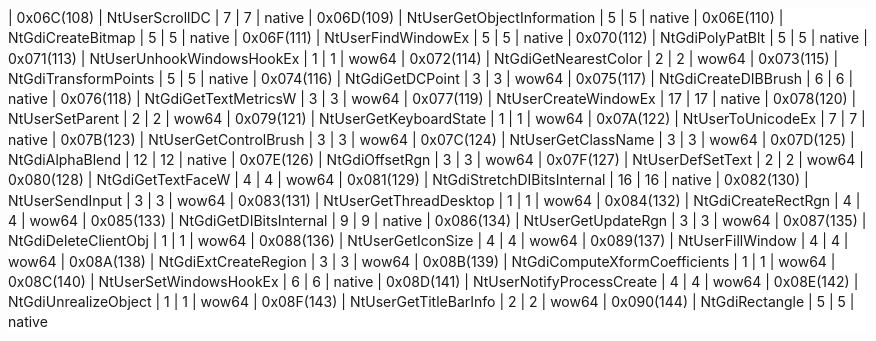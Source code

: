 | 0x06C(108) | NtUserScrollDC | 7 | 7 | native
| 0x06D(109) | NtUserGetObjectInformation | 5 | 5 | native
| 0x06E(110) | NtGdiCreateBitmap | 5 | 5 | native
| 0x06F(111) | NtUserFindWindowEx | 5 | 5 | native
| 0x070(112) | NtGdiPolyPatBlt | 5 | 5 | native
| 0x071(113) | NtUserUnhookWindowsHookEx | 1 | 1 | wow64
| 0x072(114) | NtGdiGetNearestColor | 2 | 2 | wow64
| 0x073(115) | NtGdiTransformPoints | 5 | 5 | native
| 0x074(116) | NtGdiGetDCPoint | 3 | 3 | wow64
| 0x075(117) | NtGdiCreateDIBBrush | 6 | 6 | native
| 0x076(118) | NtGdiGetTextMetricsW | 3 | 3 | wow64
| 0x077(119) | NtUserCreateWindowEx | 17 | 17 | native
| 0x078(120) | NtUserSetParent | 2 | 2 | wow64
| 0x079(121) | NtUserGetKeyboardState | 1 | 1 | wow64
| 0x07A(122) | NtUserToUnicodeEx | 7 | 7 | native
| 0x07B(123) | NtUserGetControlBrush | 3 | 3 | wow64
| 0x07C(124) | NtUserGetClassName | 3 | 3 | wow64
| 0x07D(125) | NtGdiAlphaBlend | 12 | 12 | native
| 0x07E(126) | NtGdiOffsetRgn | 3 | 3 | wow64
| 0x07F(127) | NtUserDefSetText | 2 | 2 | wow64
| 0x080(128) | NtGdiGetTextFaceW | 4 | 4 | wow64
| 0x081(129) | NtGdiStretchDIBitsInternal | 16 | 16 | native
| 0x082(130) | NtUserSendInput | 3 | 3 | wow64
| 0x083(131) | NtUserGetThreadDesktop | 1 | 1 | wow64
| 0x084(132) | NtGdiCreateRectRgn | 4 | 4 | wow64
| 0x085(133) | NtGdiGetDIBitsInternal | 9 | 9 | native
| 0x086(134) | NtUserGetUpdateRgn | 3 | 3 | wow64
| 0x087(135) | NtGdiDeleteClientObj | 1 | 1 | wow64
| 0x088(136) | NtUserGetIconSize | 4 | 4 | wow64
| 0x089(137) | NtUserFillWindow | 4 | 4 | wow64
| 0x08A(138) | NtGdiExtCreateRegion | 3 | 3 | wow64
| 0x08B(139) | NtGdiComputeXformCoefficients | 1 | 1 | wow64
| 0x08C(140) | NtUserSetWindowsHookEx | 6 | 6 | native
| 0x08D(141) | NtUserNotifyProcessCreate | 4 | 4 | wow64
| 0x08E(142) | NtGdiUnrealizeObject | 1 | 1 | wow64
| 0x08F(143) | NtUserGetTitleBarInfo | 2 | 2 | wow64
| 0x090(144) | NtGdiRectangle | 5 | 5 | native
